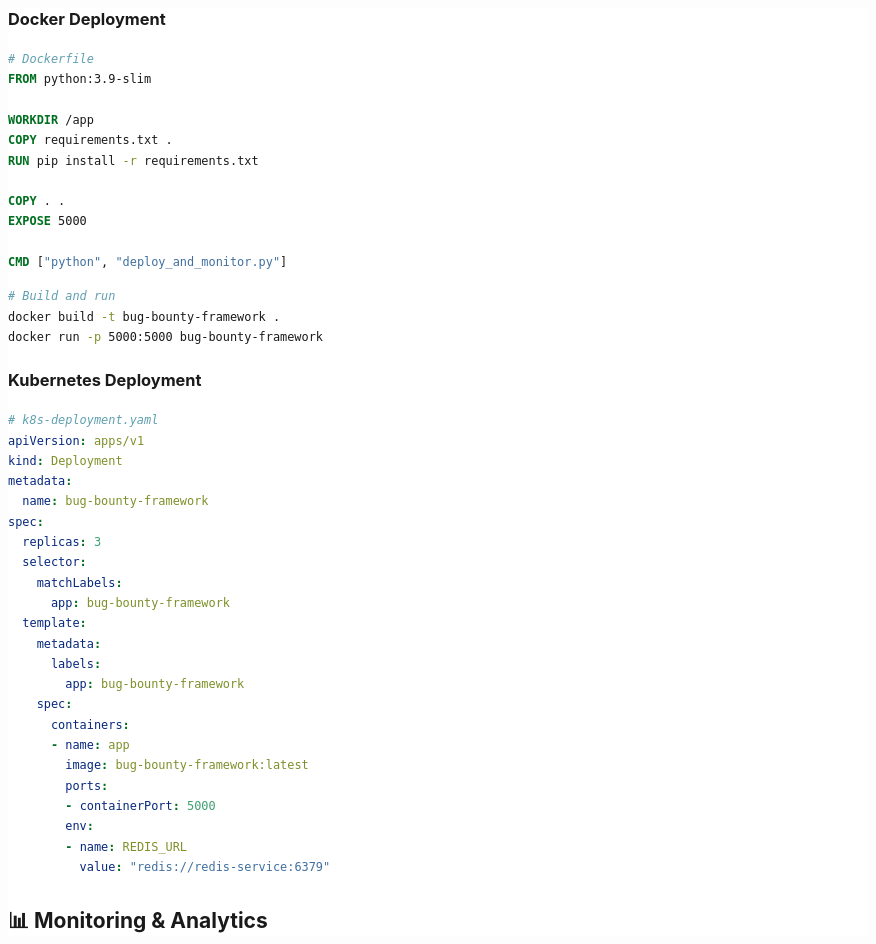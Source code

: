 ### Docker Deployment

```dockerfile
# Dockerfile
FROM python:3.9-slim

WORKDIR /app
COPY requirements.txt .
RUN pip install -r requirements.txt

COPY . .
EXPOSE 5000

CMD ["python", "deploy_and_monitor.py"]
```

```bash
# Build and run
docker build -t bug-bounty-framework .
docker run -p 5000:5000 bug-bounty-framework
```

### Kubernetes Deployment

```yaml
# k8s-deployment.yaml
apiVersion: apps/v1
kind: Deployment
metadata:
  name: bug-bounty-framework
spec:
  replicas: 3
  selector:
    matchLabels:
      app: bug-bounty-framework
  template:
    metadata:
      labels:
        app: bug-bounty-framework
    spec:
      containers:
      - name: app
        image: bug-bounty-framework:latest
        ports:
        - containerPort: 5000
        env:
        - name: REDIS_URL
          value: "redis://redis-service:6379"
```

## 📊 Monitoring & Analytics

